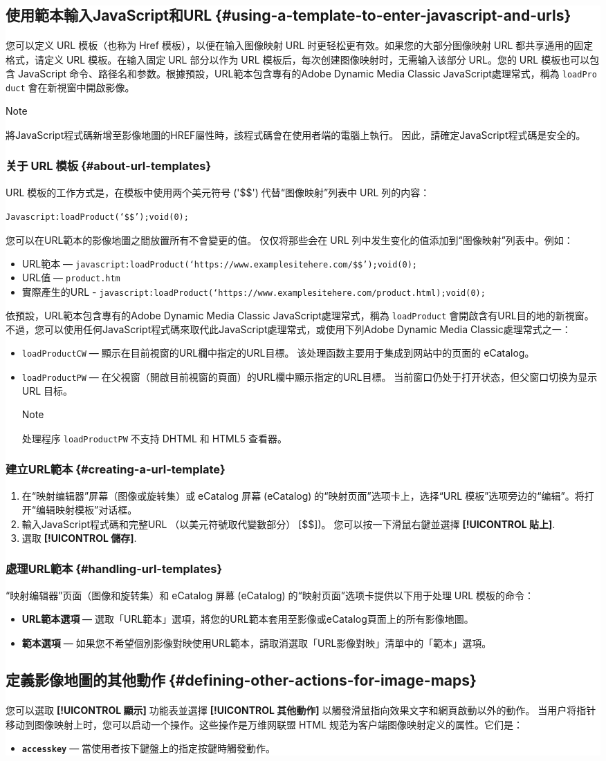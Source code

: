 ## 使用範本輸入JavaScript和URL {#using-a-template-to-enter-javascript-and-urls}

您可以定义 URL 模板（也称为 Href 模板），以便在输入图像映射 URL 时更轻松更有效。如果您的大部分图像映射 URL 都共享通用的固定格式，请定义 URL 模板。在输入固定 URL 部分以作为 URL 模板后，每次创建图像映射时，无需输入该部分 URL。您的 URL 模板也可以包含 JavaScript 命令、路径名和参数。根據預設，URL範本包含專有的Adobe Dynamic Media Classic JavaScript處理常式，稱為 `loadProduct` 會在新視窗中開啟影像。

>[!NOTE]
>
>將JavaScript程式碼新增至影像地圖的HREF屬性時，該程式碼會在使用者端的電腦上執行。 因此，請確定JavaScript程式碼是安全的。

### 关于 URL 模板 {#about-url-templates}

URL 模板的工作方式是，在模板中使用两个美元符号 (&#39;$$&#39;) 代替“图像映射”列表中 URL 列的内容：

```as3
Javascript:loadProduct(‘$$’);void(0);
```

您可以在URL範本的影像地圖之間放置所有不會變更的值。 仅仅将那些会在 URL 列中发生变化的值添加到“图像映射”列表中。例如：

* URL範本 —  `javascript:loadProduct(‘https://www.examplesitehere.com/$$’);void(0);`
* URL值 —  `product.htm`
* 實際產生的URL - `javascript:loadProduct(‘https://www.examplesitehere.com/product.html);void(0);`

依預設，URL範本包含專有的Adobe Dynamic Media Classic JavaScript處理常式，稱為 `loadProduct` 會開啟含有URL目的地的新視窗。 不過，您可以使用任何JavaScript程式碼來取代此JavaScript處理常式，或使用下列Adobe Dynamic Media Classic處理常式之一：

* `loadProductCW`  — 顯示在目前視窗的URL欄中指定的URL目標。 该处理函数主要用于集成到网站中的页面的 eCatalog。

* `loadProductPW`  — 在父視窗（開啟目前視窗的頁面）的URL欄中顯示指定的URL目標。 当前窗口仍处于打开状态，但父窗口切换为显示 URL 目标。

   >[!NOTE]
   >
   >处理程序 `loadProductPW` 不支持 DHTML 和 HTML5 查看器。

### 建立URL範本 {#creating-a-url-template}

1. 在“映射编辑器”屏幕（图像或旋转集）或 eCatalog 屏幕 (eCatalog) 的“映射页面”选项卡上，选择“URL 模板”选项旁边的“编辑”。将打开“编辑映射模板”对话框。
1. 輸入JavaScript程式碼和完整URL （以美元符號取代變數部分） [$$])。 您可以按一下滑鼠右鍵並選擇 **[!UICONTROL 貼上]**.
1. 選取 **[!UICONTROL 儲存]**.

### 處理URL範本 {#handling-url-templates}

“映射编辑器”页面（图像和旋转集）和 eCatalog 屏幕 (eCatalog) 的“映射页面”选项卡提供以下用于处理 URL 模板的命令：

* **URL範本選項**  — 選取「URL範本」選項，將您的URL範本套用至影像或eCatalog頁面上的所有影像地圖。

* **範本選項**  — 如果您不希望個別影像對映使用URL範本，請取消選取「URL影像對映」清單中的「範本」選項。

## 定義影像地圖的其他動作 {#defining-other-actions-for-image-maps}

您可以選取 **[!UICONTROL 顯示]** 功能表並選擇 **[!UICONTROL 其他動作]** 以觸發滑鼠指向效果文字和網頁啟動以外的動作。 当用户将指针移动到图像映射上时，您可以启动一个操作。这些操作是万维网联盟 HTML 规范为客户端图像映射定义的属性。它们是：

* **`accesskey`**  — 當使用者按下鍵盤上的指定按鍵時觸發動作。

